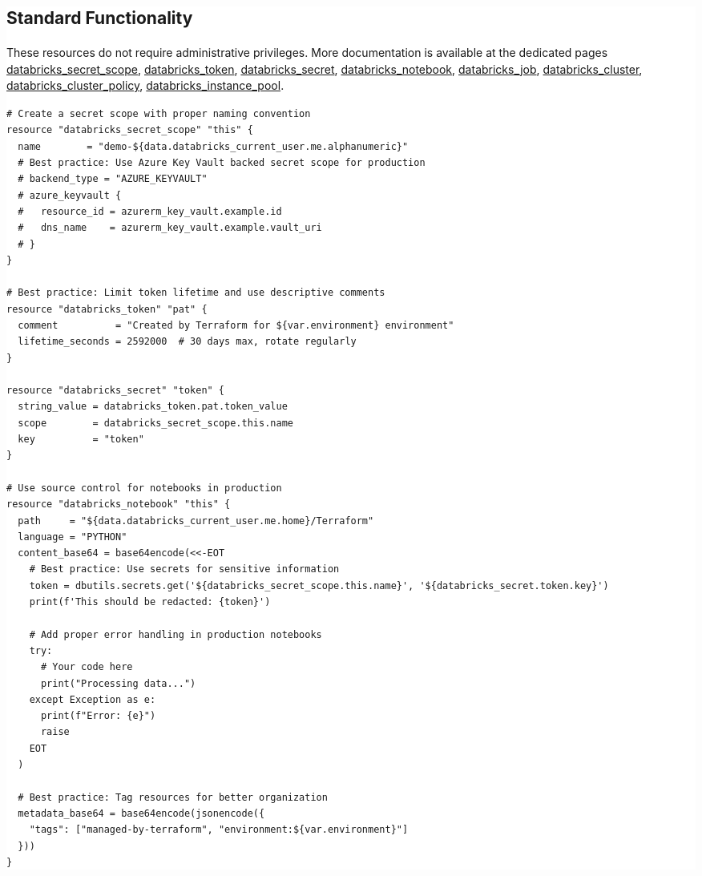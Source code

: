 ## Standard Functionality

These resources do not require administrative privileges. More documentation is available at the dedicated pages [databricks_secret_scope](https://registry.terraform.io/providers/databricks/databricks/latest/docs/resources/secret_scope), [databricks_token](https://registry.terraform.io/providers/databricks/databricks/latest/docs/resources/token), [databricks_secret](https://registry.terraform.io/providers/databricks/databricks/latest/docs/resources/secret), [databricks_notebook](https://registry.terraform.io/providers/databricks/databricks/latest/docs/data-sources/notebook), [databricks_job](https://registry.terraform.io/providers/databricks/databricks/latest/docs/resources/job), [databricks_cluster](https://registry.terraform.io/providers/databricks/databricks/latest/docs/resources/cluster), [databricks_cluster_policy](https://registry.terraform.io/providers/databricks/databricks/latest/docs/resources/cluster_policy), [databricks_instance_pool](https://registry.terraform.io/providers/databricks/databricks/latest/docs/resources/instance_pool).

```hcl
# Create a secret scope with proper naming convention
resource "databricks_secret_scope" "this" {
  name        = "demo-${data.databricks_current_user.me.alphanumeric}"
  # Best practice: Use Azure Key Vault backed secret scope for production
  # backend_type = "AZURE_KEYVAULT"
  # azure_keyvault {
  #   resource_id = azurerm_key_vault.example.id
  #   dns_name    = azurerm_key_vault.example.vault_uri
  # }
}

# Best practice: Limit token lifetime and use descriptive comments
resource "databricks_token" "pat" {
  comment          = "Created by Terraform for ${var.environment} environment"
  lifetime_seconds = 2592000  # 30 days max, rotate regularly
}

resource "databricks_secret" "token" {
  string_value = databricks_token.pat.token_value
  scope        = databricks_secret_scope.this.name
  key          = "token"
}

# Use source control for notebooks in production
resource "databricks_notebook" "this" {
  path     = "${data.databricks_current_user.me.home}/Terraform"
  language = "PYTHON"
  content_base64 = base64encode(<<-EOT
    # Best practice: Use secrets for sensitive information
    token = dbutils.secrets.get('${databricks_secret_scope.this.name}', '${databricks_secret.token.key}')
    print(f'This should be redacted: {token}')
    
    # Add proper error handling in production notebooks
    try:
      # Your code here
      print("Processing data...")
    except Exception as e:
      print(f"Error: {e}")
      raise
    EOT
  )
  
  # Best practice: Tag resources for better organization
  metadata_base64 = base64encode(jsonencode({
    "tags": ["managed-by-terraform", "environment:${var.environment}"]
  }))
}

```